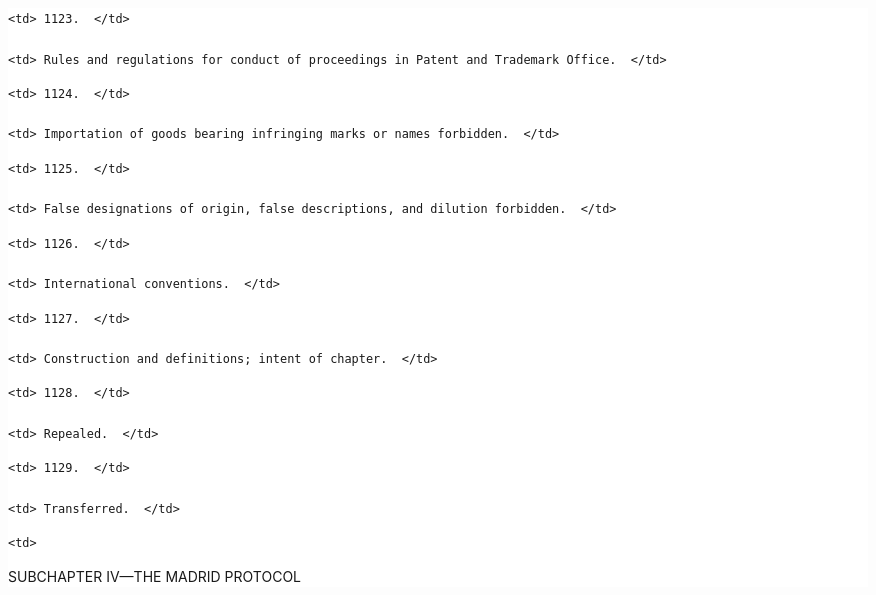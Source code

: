   <tr>

    <td> 1123.  </td>

    <td> Rules and regulations for conduct of proceedings in Patent and Trademark Office.  </td>

  </tr>

  <tr>

    <td> 1124.  </td>

    <td> Importation of goods bearing infringing marks or names forbidden.  </td>

  </tr>

  <tr>

    <td> 1125.  </td>

    <td> False designations of origin, false descriptions, and dilution forbidden.  </td>

  </tr>

  <tr>

    <td> 1126.  </td>

    <td> International conventions.  </td>

  </tr>

  <tr>

    <td> 1127.  </td>

    <td> Construction and definitions; intent of chapter.  </td>

  </tr>

  <tr>

    <td> 1128.  </td>

    <td> Repealed.  </td>

  </tr>

  <tr>

    <td> 1129.  </td>

    <td> Transferred.  </td>

  </tr>

  <tr>

    <td> 

SUBCHAPTER IV—THE MADRID PROTOCOL  </td>

  </tr>

  <tr>
